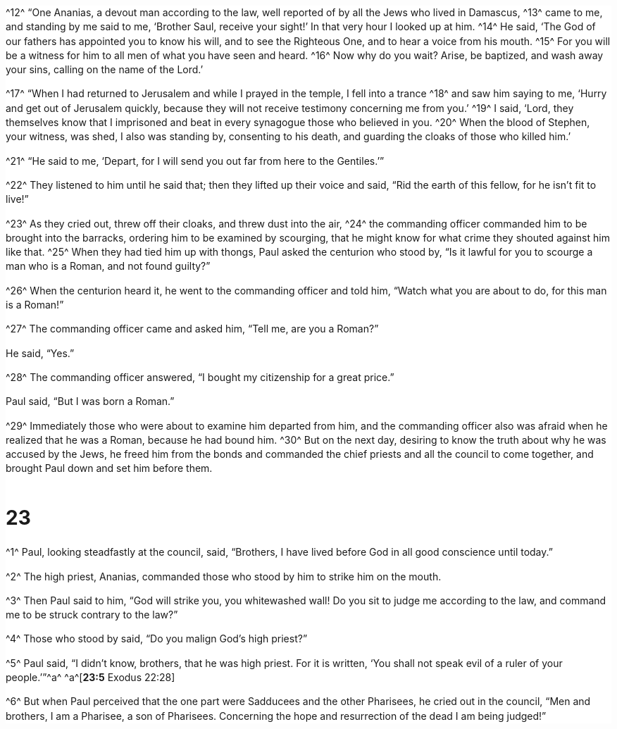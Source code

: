 ^12^ “One Ananias, a devout man according to the law, well reported of by all the Jews who lived in Damascus, ^13^ came to me, and standing by me said to me, ‘Brother Saul, receive your sight!’ In that very hour I looked up at him. ^14^ He said, ‘The God of our fathers has appointed you to know his will, and to see the Righteous One, and to hear a voice from his mouth. ^15^ For you will be a witness for him to all men of what you have seen and heard. ^16^ Now why do you wait? Arise, be baptized, and wash away your sins, calling on the name of the Lord.’ 

^17^ “When I had returned to Jerusalem and while I prayed in the temple, I fell into a trance ^18^ and saw him saying to me, ‘Hurry and get out of Jerusalem quickly, because they will not receive testimony concerning me from you.’ ^19^ I said, ‘Lord, they themselves know that I imprisoned and beat in every synagogue those who believed in you. ^20^ When the blood of Stephen, your witness, was shed, I also was standing by, consenting to his death, and guarding the cloaks of those who killed him.’ 

^21^ “He said to me, ‘Depart, for I will send you out far from here to the Gentiles.’” 

^22^ They listened to him until he said that; then they lifted up their voice and said, “Rid the earth of this fellow, for he isn’t fit to live!” 

^23^ As they cried out, threw off their cloaks, and threw dust into the air, ^24^ the commanding officer commanded him to be brought into the barracks, ordering him to be examined by scourging, that he might know for what crime they shouted against him like that. ^25^ When they had tied him up with thongs, Paul asked the centurion who stood by, “Is it lawful for you to scourge a man who is a Roman, and not found guilty?” 

^26^ When the centurion heard it, he went to the commanding officer and told him, “Watch what you are about to do, for this man is a Roman!” 

^27^ The commanding officer came and asked him, “Tell me, are you a Roman?” 

He said, “Yes.” 

^28^ The commanding officer answered, “I bought my citizenship for a great price.” 

Paul said, “But I was born a Roman.” 

^29^ Immediately those who were about to examine him departed from him, and the commanding officer also was afraid when he realized that he was a Roman, because he had bound him. ^30^ But on the next day, desiring to know the truth about why he was accused by the Jews, he freed him from the bonds and commanded the chief priests and all the council to come together, and brought Paul down and set him before them. 

# 23 
^1^ Paul, looking steadfastly at the council, said, “Brothers, I have lived before God in all good conscience until today.” 

^2^ The high priest, Ananias, commanded those who stood by him to strike him on the mouth. 

^3^ Then Paul said to him, “God will strike you, you whitewashed wall! Do you sit to judge me according to the law, and command me to be struck contrary to the law?” 

^4^ Those who stood by said, “Do you malign God’s high priest?” 

^5^ Paul said, “I didn’t know, brothers, that he was high priest. For it is written, ‘You shall not speak evil of a ruler of your people.’”^a^ 
^a^[**23:5** Exodus 22:28]

^6^ But when Paul perceived that the one part were Sadducees and the other Pharisees, he cried out in the council, “Men and brothers, I am a Pharisee, a son of Pharisees. Concerning the hope and resurrection of the dead I am being judged!” 
